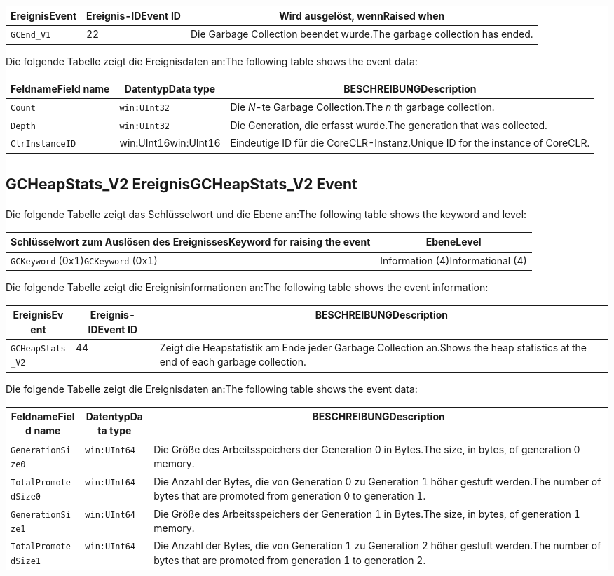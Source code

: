 |<span data-ttu-id="5c49d-145">Ereignis</span><span class="sxs-lookup"><span data-stu-id="5c49d-145">Event</span></span>|<span data-ttu-id="5c49d-146">Ereignis-ID</span><span class="sxs-lookup"><span data-stu-id="5c49d-146">Event ID</span></span>|<span data-ttu-id="5c49d-147">Wird ausgelöst, wenn</span><span class="sxs-lookup"><span data-stu-id="5c49d-147">Raised when</span></span>|
|-----------|--------------|-----------------|
|`GCEnd_V1`|<span data-ttu-id="5c49d-148">2</span><span class="sxs-lookup"><span data-stu-id="5c49d-148">2</span></span>|<span data-ttu-id="5c49d-149">Die Garbage Collection beendet wurde.</span><span class="sxs-lookup"><span data-stu-id="5c49d-149">The garbage collection has ended.</span></span>|

<span data-ttu-id="5c49d-150">Die folgende Tabelle zeigt die Ereignisdaten an:</span><span class="sxs-lookup"><span data-stu-id="5c49d-150">The following table shows the event data:</span></span>

|<span data-ttu-id="5c49d-151">Feldname</span><span class="sxs-lookup"><span data-stu-id="5c49d-151">Field name</span></span>|<span data-ttu-id="5c49d-152">Datentyp</span><span class="sxs-lookup"><span data-stu-id="5c49d-152">Data type</span></span>|<span data-ttu-id="5c49d-153">BESCHREIBUNG</span><span class="sxs-lookup"><span data-stu-id="5c49d-153">Description</span></span>|
|----------------|---------------|-----------------|
|`Count`|`win:UInt32`|<span data-ttu-id="5c49d-154">Die *N*-te Garbage Collection.</span><span class="sxs-lookup"><span data-stu-id="5c49d-154">The *n* th garbage collection.</span></span>|
|`Depth`|`win:UInt32`|<span data-ttu-id="5c49d-155">Die Generation, die erfasst wurde.</span><span class="sxs-lookup"><span data-stu-id="5c49d-155">The generation that was collected.</span></span>|
|`ClrInstanceID`|<span data-ttu-id="5c49d-156">win:UInt16</span><span class="sxs-lookup"><span data-stu-id="5c49d-156">win:UInt16</span></span>|<span data-ttu-id="5c49d-157">Eindeutige ID für die CoreCLR-Instanz.</span><span class="sxs-lookup"><span data-stu-id="5c49d-157">Unique ID for the instance of CoreCLR.</span></span>|

## <a name="gcheapstats_v2-event"></a><span data-ttu-id="5c49d-158">GCHeapStats_V2 Ereignis</span><span class="sxs-lookup"><span data-stu-id="5c49d-158">GCHeapStats_V2 Event</span></span>

<span data-ttu-id="5c49d-159">Die folgende Tabelle zeigt das Schlüsselwort und die Ebene an:</span><span class="sxs-lookup"><span data-stu-id="5c49d-159">The following table shows the keyword and level:</span></span>

|<span data-ttu-id="5c49d-160">Schlüsselwort zum Auslösen des Ereignisses</span><span class="sxs-lookup"><span data-stu-id="5c49d-160">Keyword for raising the event</span></span>|<span data-ttu-id="5c49d-161">Ebene</span><span class="sxs-lookup"><span data-stu-id="5c49d-161">Level</span></span>|
|-----------------------------------|-----------|
|<span data-ttu-id="5c49d-162">`GCKeyword` (0x1)</span><span class="sxs-lookup"><span data-stu-id="5c49d-162">`GCKeyword` (0x1)</span></span>|<span data-ttu-id="5c49d-163">Information (4)</span><span class="sxs-lookup"><span data-stu-id="5c49d-163">Informational (4)</span></span>|

<span data-ttu-id="5c49d-164">Die folgende Tabelle zeigt die Ereignisinformationen an:</span><span class="sxs-lookup"><span data-stu-id="5c49d-164">The following table shows the event information:</span></span>

|<span data-ttu-id="5c49d-165">Ereignis</span><span class="sxs-lookup"><span data-stu-id="5c49d-165">Event</span></span>|<span data-ttu-id="5c49d-166">Ereignis-ID</span><span class="sxs-lookup"><span data-stu-id="5c49d-166">Event ID</span></span>|<span data-ttu-id="5c49d-167">BESCHREIBUNG</span><span class="sxs-lookup"><span data-stu-id="5c49d-167">Description</span></span>|
|-----------|--------------|-----------------|
|`GCHeapStats_V2`|<span data-ttu-id="5c49d-168">4</span><span class="sxs-lookup"><span data-stu-id="5c49d-168">4</span></span>|<span data-ttu-id="5c49d-169">Zeigt die Heapstatistik am Ende jeder Garbage Collection an.</span><span class="sxs-lookup"><span data-stu-id="5c49d-169">Shows the heap statistics at the end of each garbage collection.</span></span>|

<span data-ttu-id="5c49d-170">Die folgende Tabelle zeigt die Ereignisdaten an:</span><span class="sxs-lookup"><span data-stu-id="5c49d-170">The following table shows the event data:</span></span>

|<span data-ttu-id="5c49d-171">Feldname</span><span class="sxs-lookup"><span data-stu-id="5c49d-171">Field name</span></span>|<span data-ttu-id="5c49d-172">Datentyp</span><span class="sxs-lookup"><span data-stu-id="5c49d-172">Data type</span></span>|<span data-ttu-id="5c49d-173">BESCHREIBUNG</span><span class="sxs-lookup"><span data-stu-id="5c49d-173">Description</span></span>|
|----------------|---------------|-----------------|
|`GenerationSize0`|`win:UInt64`|<span data-ttu-id="5c49d-174">Die Größe des Arbeitsspeichers der Generation 0 in Bytes.</span><span class="sxs-lookup"><span data-stu-id="5c49d-174">The size, in bytes, of generation 0 memory.</span></span>|
|`TotalPromotedSize0`|`win:UInt64`|<span data-ttu-id="5c49d-175">Die Anzahl der Bytes, die von Generation 0 zu Generation 1 höher gestuft werden.</span><span class="sxs-lookup"><span data-stu-id="5c49d-175">The number of bytes that are promoted from generation 0 to generation 1.</span></span>|
|`GenerationSize1`|`win:UInt64`|<span data-ttu-id="5c49d-176">Die Größe des Arbeitsspeichers der Generation 1 in Bytes.</span><span class="sxs-lookup"><span data-stu-id="5c49d-176">The size, in bytes, of generation 1 memory.</span></span>|
|`TotalPromotedSize1`|`win:UInt64`|<span data-ttu-id="5c49d-177">Die Anzahl der Bytes, die von Generation 1 zu Generation 2 höher gestuft werden.</span><span class="sxs-lookup"><span data-stu-id="5c49d-177">The number of bytes that are promoted from generation 1 to generation 2.</span></span>|